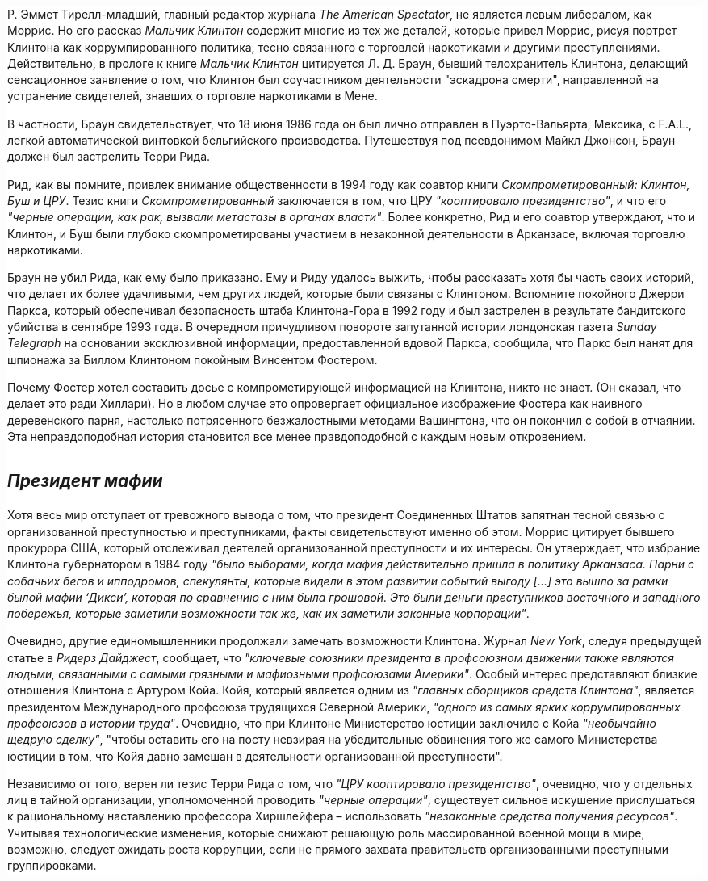 Р. Эммет Тирелл-младший, главный редактор журнала _The American Spectator_, не является левым либералом, как Моррис. Но его рассказ _Мальчик Клинтон_ содержит многие из тех же деталей, которые привел Моррис, рисуя портрет Клинтона как коррумпированного политика, тесно связанного с торговлей наркотиками и другими преступлениями. Действительно, в прологе к книге _Мальчик Клинтон_ цитируется Л. Д. Браун, бывший телохранитель Клинтона, делающий сенсационное заявление о том, что Клинтон был соучастником деятельности "эскадрона смерти", направленной на устранение свидетелей, знавших о торговле наркотиками в Мене.

В частности, Браун свидетельствует, что 18 июня 1986 года он был лично отправлен в Пуэрто-Вальярта, Мексика, с F.A.L., легкой автоматической винтовкой бельгийского производства. Путешествуя под псевдонимом Майкл Джонсон, Браун должен был застрелить Терри Рида.

Рид, как вы помните, привлек внимание общественности в 1994 году как соавтор книги _Скомпрометированный: Клинтон, Буш и ЦРУ_. Тезис книги _Скомпрометированный_ заключается в том, что ЦРУ _"кооптировало президентство"_, и что его _"черные операции, как рак, вызвали метастазы в органах власти"_. Более конкретно, Рид и его соавтор утверждают, что и Клинтон, и Буш были глубоко скомпрометированы участием в незаконной деятельности в Арканзасе, включая торговлю наркотиками.

Браун не убил Рида, как ему было приказано. Ему и Риду удалось выжить, чтобы рассказать хотя бы часть своих историй, что делает их более удачливыми, чем других людей, которые были связаны с Клинтоном. Вспомните покойного Джерри Паркса, который обеспечивал безопасность штаба Клинтона-Гора в 1992 году и был застрелен в результате бандитского убийства в сентябре 1993 года. В очередном причудливом повороте запутанной истории лондонская газета _Sunday Telegraph_ на основании эксклюзивной информации, предоставленной вдовой Паркса, сообщила, что Паркс был нанят для шпионажа за Биллом Клинтоном покойным Винсентом Фостером.

Почему Фостер хотел составить досье с компрометирующей информацией на Клинтона, никто не знает. (Он сказал, что делает это ради Хиллари). Но в любом случае это опровергает официальное изображение Фостера как наивного деревенского парня, настолько потрясенного безжалостными методами Вашингтона, что он покончил с собой в отчаянии. Эта неправдоподобная история становится все менее правдоподобной с каждым новым откровением.

## _Президент мафии_

Хотя весь мир отступает от тревожного вывода о том, что президент Соединенных Штатов запятнан тесной связью с организованной преступностью и преступниками, факты свидетельствуют именно об этом. Моррис цитирует бывшего прокурора США, который отслеживал деятелей организованной преступности и их интересы. Он утверждает, что избрание Клинтона губернатором в 1984 году _"было выборами, когда мафия действительно пришла в политику Арканзаса. Парни с собачьих бегов и ипподромов, спекулянты, которые видели в этом развитии событий выгоду [...] это вышло за рамки былой мафии ‘Дикси’, которая по сравнению с ним была грошовой. Это были деньги преступников восточного и западного побережья, которые заметили возможности так же, как их заметили законные корпорации"_.

Очевидно, другие единомышленники продолжали замечать возможности Клинтона. Журнал _New York_, следуя предыдущей статье в _Ридерз Дайджест_, сообщает, что _"ключевые союзники президента в профсоюзном движении также являются людьми, связанными с самыми грязными и мафиозными профсоюзами Америки"_. Особый интерес представляют близкие отношения Клинтона с Артуром Койа. Койя, который является одним из _"главных сборщиков средств Клинтона"_, является президентом Международного профсоюза трудящихся Северной Америки, _"одного из самых ярких коррумпированных профсоюзов в истории труда"_. Очевидно, что при Клинтоне Министерство юстиции заключило с Койа _"необычайно щедрую сделку"_, "чтобы оставить его на посту невзирая на убедительные обвинения того же самого Министерства юстиции в том, что Койя давно замешан в деятельности организованной преступности".

Независимо от того, верен ли тезис Терри Рида о том, что _"ЦРУ кооптировало президентство"_, очевидно, что у отдельных лиц в тайной организации, уполномоченной проводить _"черные операции"_, существует сильное искушение прислушаться к рациональному наставлению профессора Хиршлейфера – использовать _"незаконные средства получения ресурсов"_. Учитывая технологические изменения, которые снижают решающую роль массированной военной мощи в мире, возможно, следует ожидать роста коррупции, если не прямого захвата правительств организованными преступными группировками.
